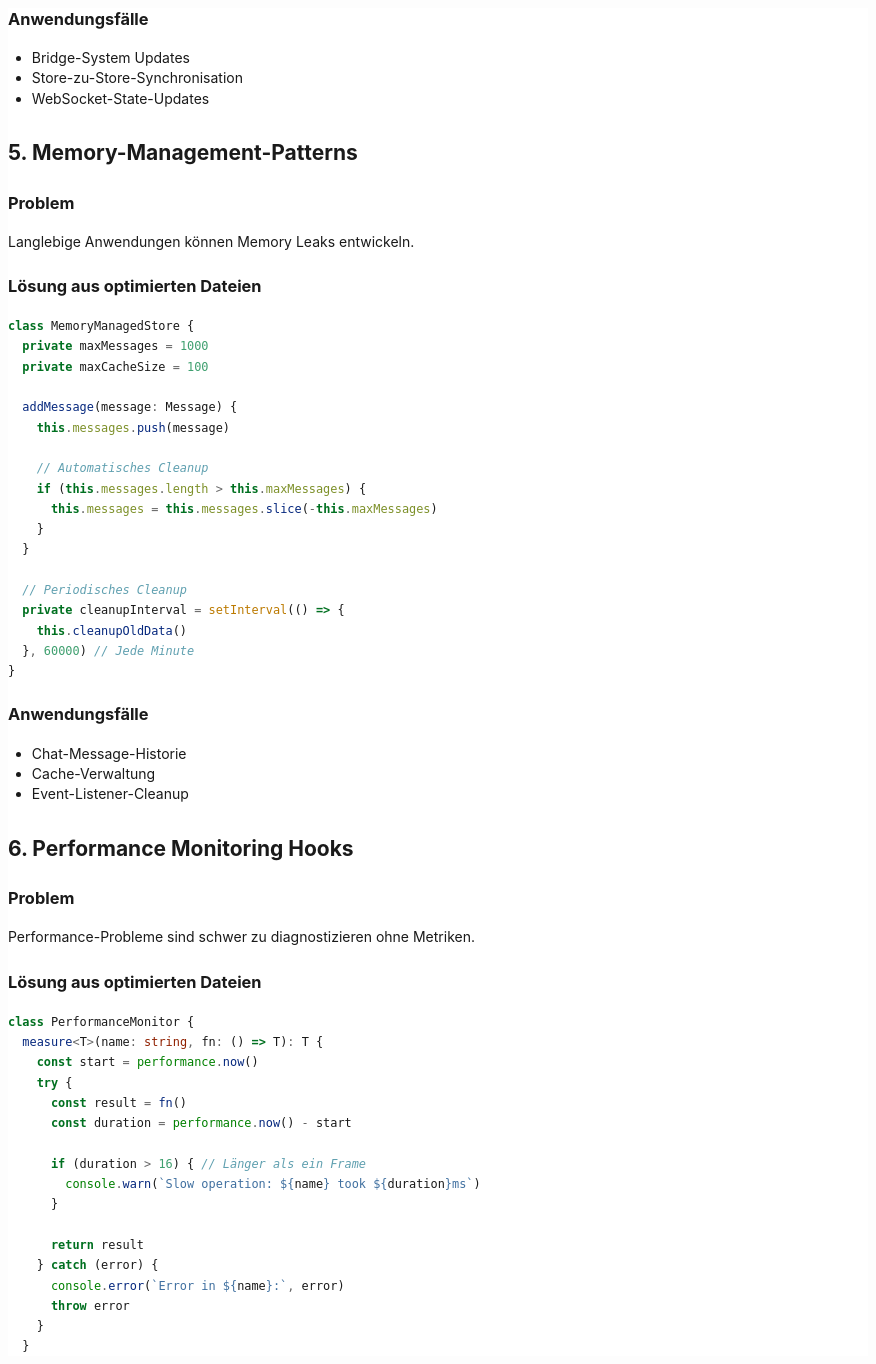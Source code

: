 ### Anwendungsfälle
- Bridge-System Updates
- Store-zu-Store-Synchronisation
- WebSocket-State-Updates

## 5. Memory-Management-Patterns

### Problem
Langlebige Anwendungen können Memory Leaks entwickeln.

### Lösung aus optimierten Dateien
```typescript
class MemoryManagedStore {
  private maxMessages = 1000
  private maxCacheSize = 100
  
  addMessage(message: Message) {
    this.messages.push(message)
    
    // Automatisches Cleanup
    if (this.messages.length > this.maxMessages) {
      this.messages = this.messages.slice(-this.maxMessages)
    }
  }
  
  // Periodisches Cleanup
  private cleanupInterval = setInterval(() => {
    this.cleanupOldData()
  }, 60000) // Jede Minute
}
```

### Anwendungsfälle
- Chat-Message-Historie
- Cache-Verwaltung
- Event-Listener-Cleanup

## 6. Performance Monitoring Hooks

### Problem
Performance-Probleme sind schwer zu diagnostizieren ohne Metriken.

### Lösung aus optimierten Dateien
```typescript
class PerformanceMonitor {
  measure<T>(name: string, fn: () => T): T {
    const start = performance.now()
    try {
      const result = fn()
      const duration = performance.now() - start
      
      if (duration > 16) { // Länger als ein Frame
        console.warn(`Slow operation: ${name} took ${duration}ms`)
      }
      
      return result
    } catch (error) {
      console.error(`Error in ${name}:`, error)
      throw error
    }
  }
```